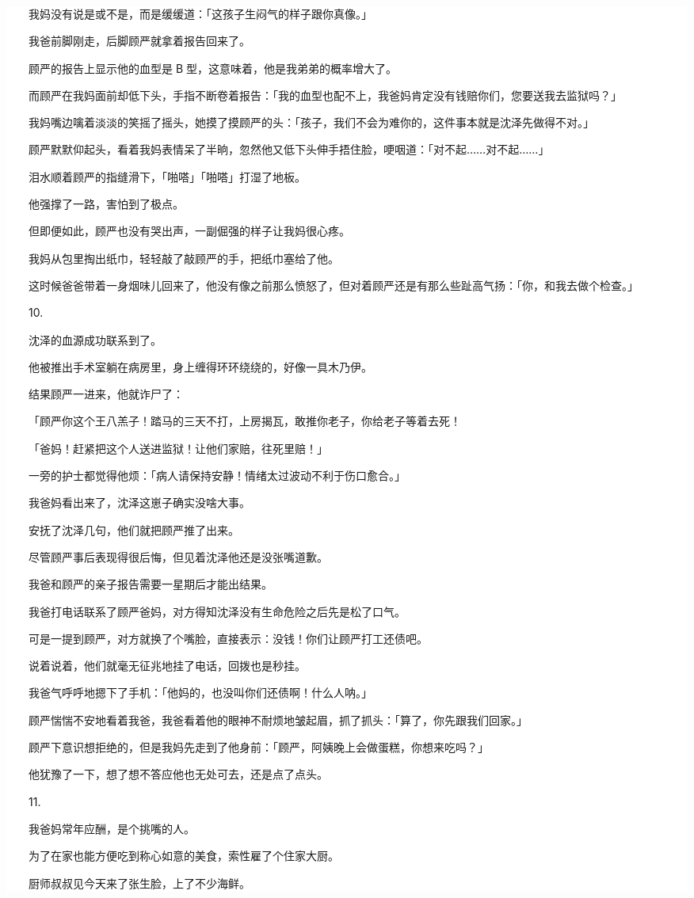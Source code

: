 &emsp;&emsp;我妈没有说是或不是，而是缓缓道：「这孩子生闷气的样子跟你真像。」  
  
&emsp;&emsp;我爸前脚刚走，后脚顾严就拿着报告回来了。  
  
&emsp;&emsp;顾严的报告上显示他的血型是 B 型，这意味着，他是我弟弟的概率增大了。  
  
&emsp;&emsp;而顾严在我妈面前却低下头，手指不断卷着报告：「我的血型也配不上，我爸妈肯定没有钱赔你们，您要送我去监狱吗？」  
  
&emsp;&emsp;我妈嘴边噙着淡淡的笑摇了摇头，她摸了摸顾严的头：「孩子，我们不会为难你的，这件事本就是沈泽先做得不对。」  
  
&emsp;&emsp;顾严默默仰起头，看着我妈表情呆了半晌，忽然他又低下头伸手捂住脸，哽咽道：「对不起……对不起……」  
  
&emsp;&emsp;泪水顺着顾严的指缝滑下，「啪嗒」「啪嗒」打湿了地板。  
  
&emsp;&emsp;他强撑了一路，害怕到了极点。  
  
&emsp;&emsp;但即便如此，顾严也没有哭出声，一副倔强的样子让我妈很心疼。  
  
&emsp;&emsp;我妈从包里掏出纸巾，轻轻敲了敲顾严的手，把纸巾塞给了他。  
  
&emsp;&emsp;这时候爸爸带着一身烟味儿回来了，他没有像之前那么愤怒了，但对着顾严还是有那么些趾高气扬：「你，和我去做个检查。」  
  
&emsp;&emsp;10.  
  
&emsp;&emsp;沈泽的血源成功联系到了。  
  
&emsp;&emsp;他被推出手术室躺在病房里，身上缠得环环绕绕的，好像一具木乃伊。  
  
&emsp;&emsp;结果顾严一进来，他就诈尸了：  
  
&emsp;&emsp;「顾严你这个王八羔子！踏马的三天不打，上房揭瓦，敢推你老子，你给老子等着去死！  
  
&emsp;&emsp;「爸妈！赶紧把这个人送进监狱！让他们家赔，往死里赔！」  
  
&emsp;&emsp;一旁的护士都觉得他烦：「病人请保持安静！情绪太过波动不利于伤口愈合。」  
  
&emsp;&emsp;我爸妈看出来了，沈泽这崽子确实没啥大事。  
  
&emsp;&emsp;安抚了沈泽几句，他们就把顾严推了出来。  
  
&emsp;&emsp;尽管顾严事后表现得很后悔，但见着沈泽他还是没张嘴道歉。  
  
&emsp;&emsp;我爸和顾严的亲子报告需要一星期后才能出结果。  
  
&emsp;&emsp;我爸打电话联系了顾严爸妈，对方得知沈泽没有生命危险之后先是松了口气。  
  
&emsp;&emsp;可是一提到顾严，对方就换了个嘴脸，直接表示：没钱！你们让顾严打工还债吧。  
  
&emsp;&emsp;说着说着，他们就毫无征兆地挂了电话，回拨也是秒挂。  
  
&emsp;&emsp;我爸气呼呼地摁下了手机：「他妈的，也没叫你们还债啊！什么人呐。」  
  
&emsp;&emsp;顾严惴惴不安地看着我爸，我爸看着他的眼神不耐烦地皱起眉，抓了抓头：「算了，你先跟我们回家。」  
  
&emsp;&emsp;顾严下意识想拒绝的，但是我妈先走到了他身前：「顾严，阿姨晚上会做蛋糕，你想来吃吗？」  
  
&emsp;&emsp;他犹豫了一下，想了想不答应他也无处可去，还是点了点头。  
  
&emsp;&emsp;11.  
  
&emsp;&emsp;我爸妈常年应酬，是个挑嘴的人。  
  
&emsp;&emsp;为了在家也能方便吃到称心如意的美食，索性雇了个住家大厨。  
  
&emsp;&emsp;厨师叔叔见今天来了张生脸，上了不少海鲜。  
  
